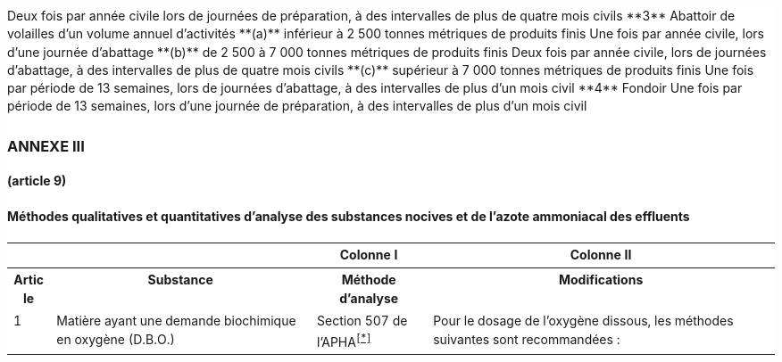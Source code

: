 </td>
<td>Deux fois par année civile lors de journées de préparation, à des intervalles de plus de quatre mois civils</td>
</tr>
<tr>
<td>**3** Abattoir de volailles d’un volume annuel d’activités

</td>
<td></td>
</tr>
<tr>
<td>**(a)** inférieur à 2 500 tonnes métriques de produits finis

</td>
<td>Une fois par année civile, lors d’une journée d’abattage</td>
</tr>
<tr>
<td>**(b)** de 2 500 à 7 000 tonnes métriques de produits finis

</td>
<td>Deux fois par année civile, lors de journées d’abattage, à des intervalles de plus de quatre mois civils</td>
</tr>
<tr>
<td>**(c)** supérieur à 7 000 tonnes métriques de produits finis

</td>
<td>Une fois par période de 13 semaines, lors de journées d’abattage, à des intervalles de plus d’un mois civil</td>
</tr>
<tr>
<td>**4** Fondoir

</td>
<td>Une fois par période de 13 semaines, lors d’une journée de préparation, à des intervalles de plus d’un mois civil</td>
</tr>
</table>




### **ANNEXE III** 
**(article 9)**
<table>
<h4>Méthodes qualitatives et quantitatives d’analyse des substances nocives et de l’azote ammoniacal des effluents</h4>
<tr>
<th></th>
<th></th>
<th>Colonne I</th>
<th>Colonne II</th>
</tr>
<tr>
<th>Article</th>
<th>Substance</th>
<th>Méthode d’analyse</th>
<th>Modifications</th>
</tr>
<tr>
<td>1</td>
<td>Matière ayant une demande biochimique en oxygène (D.B.O.)</td>
<td>Section 507 de l’APHA<sup><a href='#footnote1star_f'>[*]</a></sup></td>
<td>Pour le dosage de l’oxygène dissous, les méthodes suivantes sont recommandées :</td>
</tr>
<tr>